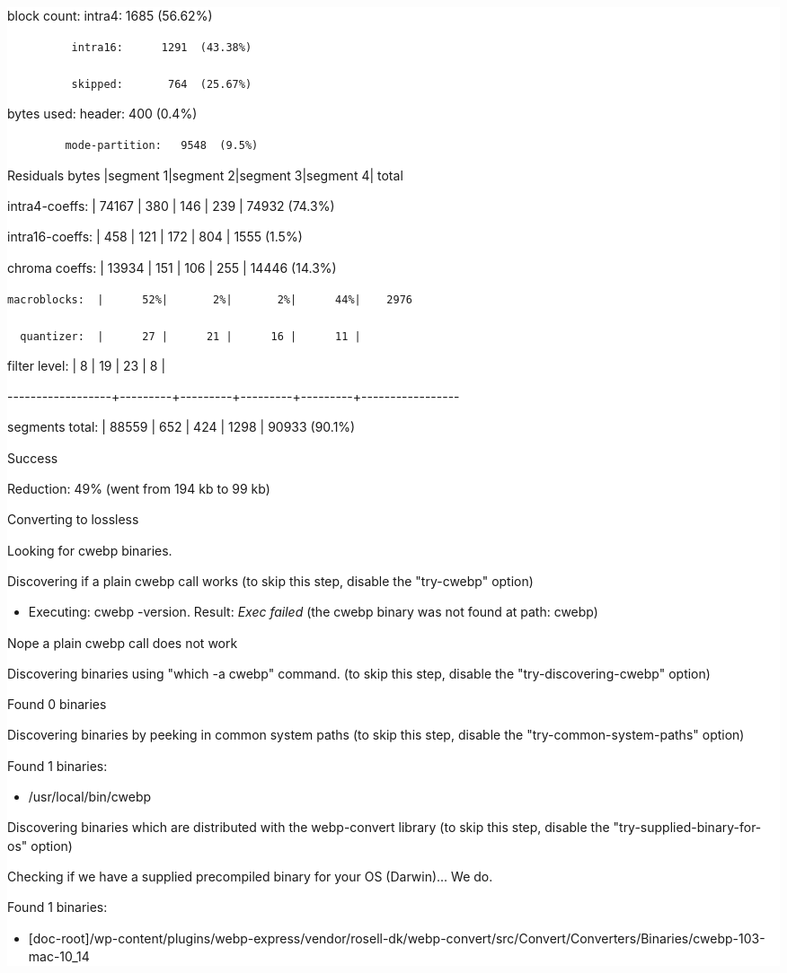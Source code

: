 block count:  intra4:       1685  (56.62%)

              intra16:      1291  (43.38%)

              skipped:       764  (25.67%)

bytes used:  header:            400  (0.4%)

             mode-partition:   9548  (9.5%)

 Residuals bytes  |segment 1|segment 2|segment 3|segment 4|  total

  intra4-coeffs:  |   74167 |     380 |     146 |     239 |   74932  (74.3%)

 intra16-coeffs:  |     458 |     121 |     172 |     804 |    1555  (1.5%)

  chroma coeffs:  |   13934 |     151 |     106 |     255 |   14446  (14.3%)

    macroblocks:  |      52%|       2%|       2%|      44%|    2976

      quantizer:  |      27 |      21 |      16 |      11 |

   filter level:  |       8 |      19 |      23 |       8 |

------------------+---------+---------+---------+---------+-----------------

 segments total:  |   88559 |     652 |     424 |    1298 |   90933  (90.1%)


Success

Reduction: 49% (went from 194 kb to 99 kb)


Converting to lossless

Looking for cwebp binaries.

Discovering if a plain cwebp call works (to skip this step, disable the "try-cwebp" option)

- Executing: cwebp -version. Result: *Exec failed* (the cwebp binary was not found at path: cwebp)

Nope a plain cwebp call does not work

Discovering binaries using "which -a cwebp" command. (to skip this step, disable the "try-discovering-cwebp" option)

Found 0 binaries

Discovering binaries by peeking in common system paths (to skip this step, disable the "try-common-system-paths" option)

Found 1 binaries: 

- /usr/local/bin/cwebp

Discovering binaries which are distributed with the webp-convert library (to skip this step, disable the "try-supplied-binary-for-os" option)

Checking if we have a supplied precompiled binary for your OS (Darwin)... We do.

Found 1 binaries: 

- [doc-root]/wp-content/plugins/webp-express/vendor/rosell-dk/webp-convert/src/Convert/Converters/Binaries/cwebp-103-mac-10_14
